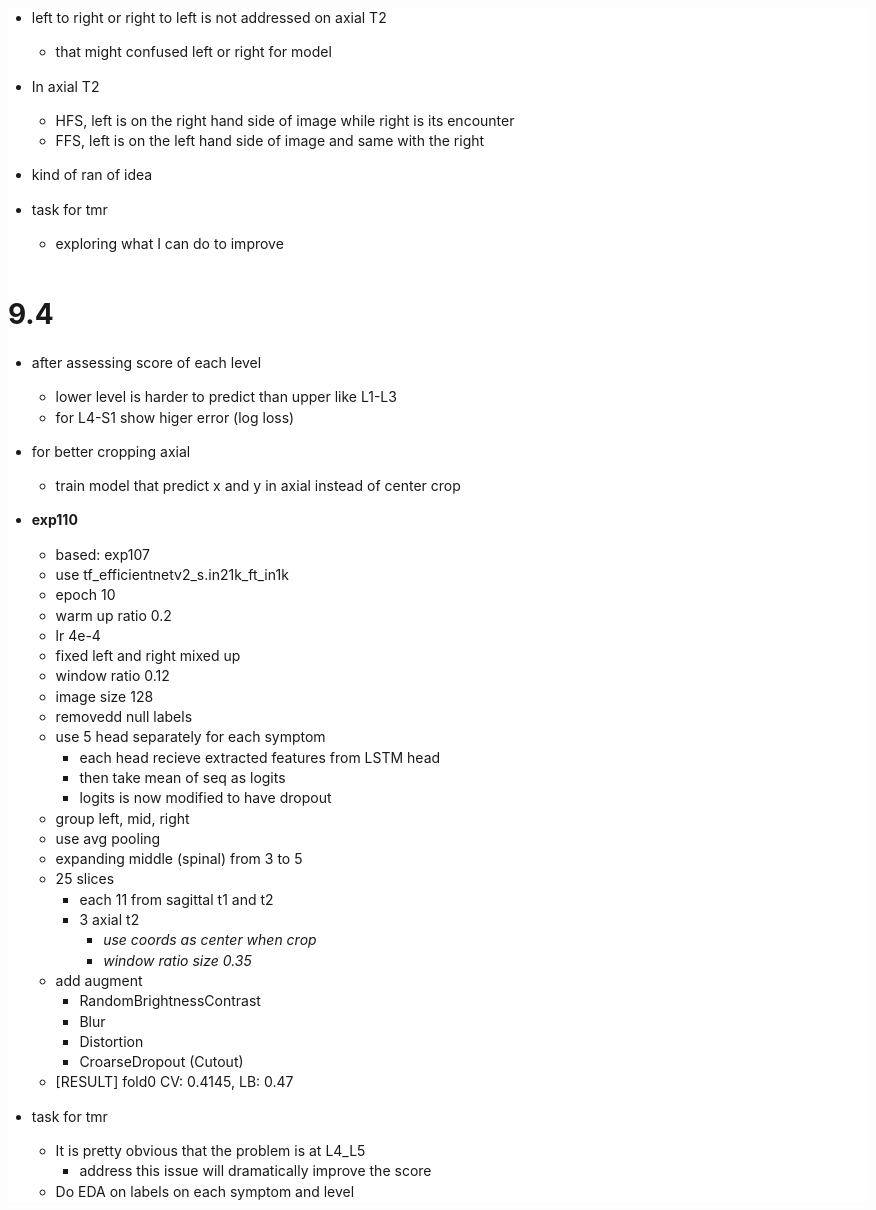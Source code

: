 - left to right or right to left is not addressed on axial T2
     - that might confused left or right for model

- In axial T2
    - HFS, left is on the right hand side of image while right is its encounter
    - FFS, left is on the left hand side of image and same with the right

- kind of ran of idea

- task for tmr
    - exploring what I can do to improve


# 9.4

- after assessing score of each level
    - lower level is harder to predict than upper like L1-L3
    - for L4-S1 show higer error (log loss)

- for better cropping axial
    - train model that predict x and y in axial instead of center crop

- **exp110**
    - based: exp107
    - use tf_efficientnetv2_s.in21k_ft_in1k
    - epoch 10
    - warm up ratio 0.2
    - lr 4e-4
    - fixed left and right mixed up 
    - window ratio 0.12
    - image size 128
    - removedd null labels
    - use 5 head separately for each symptom
        - each head recieve extracted features from LSTM head
        - then take mean of seq as logits
        - logits is now modified to have dropout
    - group left, mid, right
    - use avg pooling
    - expanding middle (spinal) from 3 to 5
    - 25 slices
        - each 11 from sagittal t1 and t2
        - 3 axial t2
            - *use coords as center when crop*
            - *window ratio size 0.35*
    - add augment
        - RandomBrightnessContrast
        - Blur
        - Distortion
        - CroarseDropout (Cutout)
    - [RESULT] fold0 CV: 0.4145, LB: 0.47

- task for tmr
    - It is pretty obvious that the problem is at L4_L5
        - address this issue will dramatically improve the score
    - Do EDA on labels on each symptom and level
